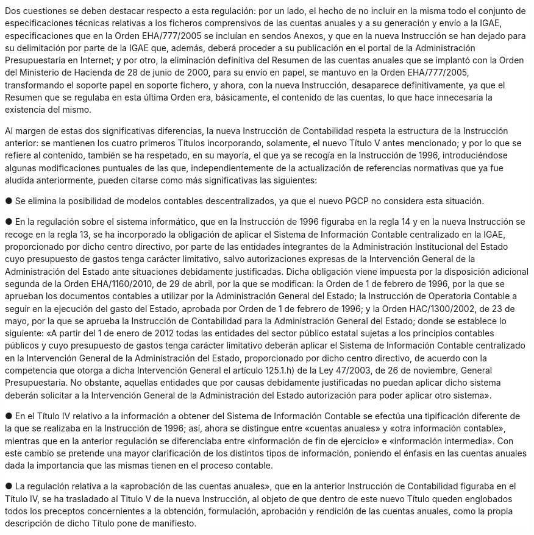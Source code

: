 Dos cuestiones se deben destacar respecto a esta regulación: por un lado, el hecho de no incluir en la misma todo el conjunto de especificaciones técnicas relativas a los ficheros comprensivos de las cuentas anuales y a su generación y envío a la IGAE, especificaciones que en la Orden EHA/777/2005 se incluían en sendos Anexos, y que en la nueva Instrucción se han dejado para su delimitación por parte de la IGAE que, además, deberá proceder a su publicación en el portal de la Administración Presupuestaria en Internet; y por otro, la eliminación definitiva del Resumen de las cuentas anuales que se implantó con la Orden del Ministerio de Hacienda de 28 de junio de 2000, para su envío en papel, se mantuvo en la Orden EHA/777/2005, transformando el soporte papel en soporte fichero, y ahora, con la nueva Instrucción, desaparece definitivamente, ya que el Resumen que se regulaba en esta última Orden era, básicamente, el contenido de las cuentas, lo que hace innecesaria la existencia del mismo.

Al margen de estas dos significativas diferencias, la nueva Instrucción de Contabilidad respeta la estructura de la Instrucción anterior: se mantienen los cuatro primeros Títulos incorporando, solamente, el nuevo Título V antes mencionado; y por lo que se refiere al contenido, también se ha respetado, en su mayoría, el que ya se recogía en la Instrucción de 1996, introduciéndose algunas modificaciones puntuales de las que, independientemente de la actualización de referencias normativas que ya fue aludida anteriormente, pueden citarse como más significativas las siguientes:

● Se elimina la posibilidad de modelos contables descentralizados, ya que el nuevo PGCP no considera esta situación.

● En la regulación sobre el sistema informático, que en la Instrucción de 1996 figuraba en la regla 14 y en la nueva Instrucción se recoge en la regla 13, se ha incorporado la obligación de aplicar el Sistema de Información Contable centralizado en la IGAE, proporcionado por dicho centro directivo, por parte de las entidades integrantes de la Administración Institucional del Estado cuyo presupuesto de gastos tenga carácter limitativo, salvo autorizaciones expresas de la Intervención General de la Administración del Estado ante situaciones debidamente justificadas. Dicha obligación viene impuesta por la disposición adicional segunda de la Orden EHA/1160/2010, de 29 de abril, por la que se modifican: la Orden de 1 de febrero de 1996, por la que se aprueban los documentos contables a utilizar por la Administración General del Estado; la Instrucción de Operatoria Contable a seguir en la ejecución del gasto del Estado, aprobada por Orden de 1 de febrero de 1996; y la Orden HAC/1300/2002, de 23 de mayo, por la que se aprueba la Instrucción de Contabilidad para la Administración General del Estado; donde se establece lo siguiente: «A partir del 1 de enero de 2012 todas las entidades del sector público estatal sujetas a los principios contables públicos y cuyo presupuesto de gastos tenga carácter limitativo deberán aplicar el Sistema de Información Contable centralizado en la Intervención General de la Administración del Estado, proporcionado por dicho centro directivo, de acuerdo con la competencia que otorga a dicha Intervención General el artículo 125.1.h) de la Ley 47/2003, de 26 de noviembre, General Presupuestaria. No obstante, aquellas entidades que por causas debidamente justificadas no puedan aplicar dicho sistema deberán solicitar a la Intervención General de la Administración del Estado autorización para poder aplicar otro sistema».

● En el Título IV relativo a la información a obtener del Sistema de Información Contable se efectúa una tipificación diferente de la que se realizaba en la Instrucción de 1996; así, ahora se distingue entre «cuentas anuales» y «otra información contable», mientras que en la anterior regulación se diferenciaba entre «información de fin de ejercicio» e «información intermedia». Con este cambio se pretende una mayor clarificación de los distintos tipos de información, poniendo el énfasis en las cuentas anuales dada la importancia que las mismas tienen en el proceso contable.

● La regulación relativa a la «aprobación de las cuentas anuales», que en la anterior Instrucción de Contabilidad figuraba en el Título IV, se ha trasladado al Titulo V de la nueva Instrucción, al objeto de que dentro de este nuevo Título queden englobados todos los preceptos concernientes a la obtención, formulación, aprobación y rendición de las cuentas anuales, como la propia descripción de dicho Título pone de manifiesto.

